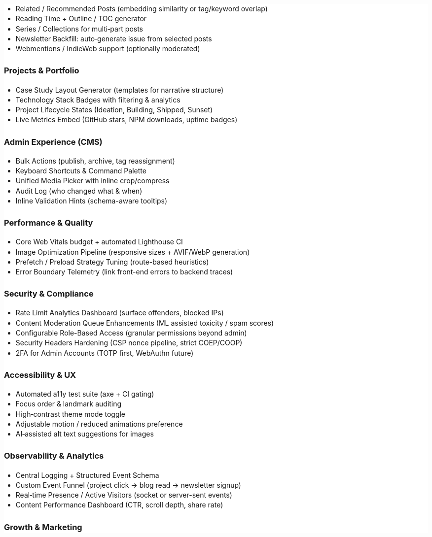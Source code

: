 - Related / Recommended Posts (embedding similarity or tag/keyword overlap)
- Reading Time + Outline / TOC generator
- Series / Collections for multi‑part posts
- Newsletter Backfill: auto‑generate issue from selected posts
- Webmentions / IndieWeb support (optionally moderated)

### Projects & Portfolio

- Case Study Layout Generator (templates for narrative structure)
- Technology Stack Badges with filtering & analytics
- Project Lifecycle States (Ideation, Building, Shipped, Sunset)
- Live Metrics Embed (GitHub stars, NPM downloads, uptime badges)

### Admin Experience (CMS)

- Bulk Actions (publish, archive, tag reassignment)
- Keyboard Shortcuts & Command Palette
- Unified Media Picker with inline crop/compress
- Audit Log (who changed what & when)
- Inline Validation Hints (schema-aware tooltips)

### Performance & Quality

- Core Web Vitals budget + automated Lighthouse CI
- Image Optimization Pipeline (responsive sizes + AVIF/WebP generation)
- Prefetch / Preload Strategy Tuning (route-based heuristics)
- Error Boundary Telemetry (link front-end errors to backend traces)

### Security & Compliance

- Rate Limit Analytics Dashboard (surface offenders, blocked IPs)
- Content Moderation Queue Enhancements (ML assisted toxicity / spam scores)
- Configurable Role-Based Access (granular permissions beyond admin)
- Security Headers Hardening (CSP nonce pipeline, strict COEP/COOP)
- 2FA for Admin Accounts (TOTP first, WebAuthn future)

### Accessibility & UX

- Automated a11y test suite (axe + CI gating)
- Focus order & landmark auditing
- High‑contrast theme mode toggle
- Adjustable motion / reduced animations preference
- AI‑assisted alt text suggestions for images

### Observability & Analytics

- Central Logging + Structured Event Schema
- Custom Event Funnel (project click → blog read → newsletter signup)
- Real‑time Presence / Active Visitors (socket or server-sent events)
- Content Performance Dashboard (CTR, scroll depth, share rate)

### Growth & Marketing
